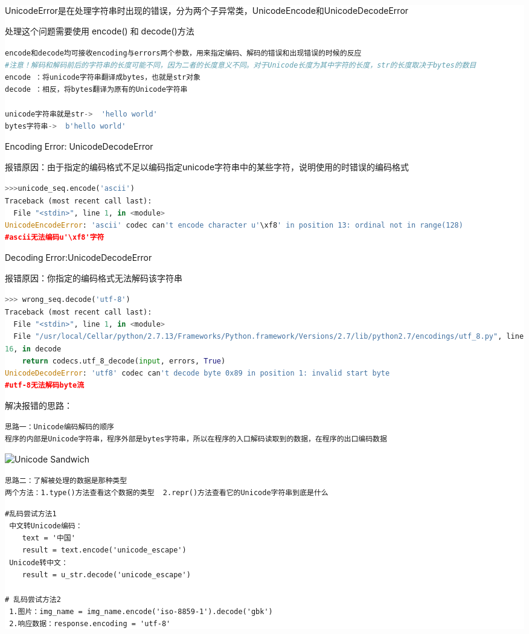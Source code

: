 UnicodeError是在处理字符串时出现的错误，分为两个子异常类，UnicodeEncode和UnicodeDecodeError

处理这个问题需要使用 encode() 和 decode()方法

```python
encode和decode均可接收encoding与errors两个参数，用来指定编码、解码的错误和出现错误的时候的反应
#注意！解码和解码前后的字符串的长度可能不同，因为二者的长度意义不同。对于Unicode长度为其中字符的长度，str的长度取决于bytes的数目
encode ：将unicode字符串翻译成bytes，也就是str对象
decode ：相反，将bytes翻译为原有的Unicode字符串

unicode字符串就是str->  'hello world'
bytes字符串->	b'hello world'
```

Encoding Error: UnicodeDecodeError

报错原因：由于指定的编码格式不足以编码指定unicode字符串中的某些字符，说明使用的时错误的编码格式

```python
>>>unicode_seq.encode('ascii')
Traceback (most recent call last):
  File "<stdin>", line 1, in <module>
UnicodeEncodeError: 'ascii' codec can't encode character u'\xf8' in position 13: ordinal not in range(128)
#ascii无法编码u'\xf8'字符
```

Decoding Error:UnicodeDecodeError

报错原因：你指定的编码格式无法解码该字符串

```python
>>> wrong_seq.decode('utf-8')
Traceback (most recent call last):
  File "<stdin>", line 1, in <module>
  File "/usr/local/Cellar/python/2.7.13/Frameworks/Python.framework/Versions/2.7/lib/python2.7/encodings/utf_8.py", line 16, in decode
    return codecs.utf_8_decode(input, errors, True)
UnicodeDecodeError: 'utf8' codec can't decode byte 0x89 in position 1: invalid start byte
#utf-8无法解码byte流
```

解决报错的思路：

```python
思路一：Unicode编码解码的顺序
程序的内部是Unicode字符串，程序外部是bytes字符串，所以在程序的入口解码读取到的数据，在程序的出口编码数据
```

 ![Unicode Sandwich](C:%5CUsers%5C%E9%93%B6%E6%99%97%5CPictures%5CSaved%20Pictures%5C70) 

```
思路二：了解被处理的数据是那种类型
两个方法：1.type()方法查看这个数据的类型  2.repr()方法查看它的Unicode字符串到底是什么
```



```
#乱码尝试方法1
 中文转Unicode编码：
 	text = '中国'
 	result = text.encode('unicode_escape')
 Unicode转中文：
 	result = u_str.decode('unicode_escape')

# 乱码尝试方法2
 1.图片：img_name = img_name.encode('iso-8859-1').decode('gbk')
 2.响应数据：response.encoding = 'utf-8'
```
